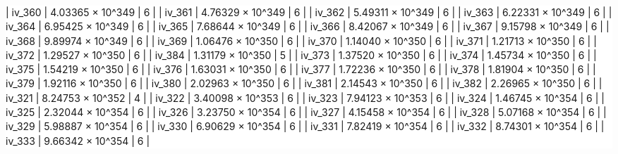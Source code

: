 | iv_360 | 4.03365 × 10^349 | 6 |
| iv_361 | 4.76329 × 10^349 | 6 |
| iv_362 | 5.49311 × 10^349 | 6 |
| iv_363 | 6.22331 × 10^349 | 6 |
| iv_364 | 6.95425 × 10^349 | 6 |
| iv_365 | 7.68644 × 10^349 | 6 |
| iv_366 | 8.42067 × 10^349 | 6 |
| iv_367 | 9.15798 × 10^349 | 6 |
| iv_368 | 9.89974 × 10^349 | 6 |
| iv_369 | 1.06476 × 10^350 | 6 |
| iv_370 | 1.14040 × 10^350 | 6 |
| iv_371 | 1.21713 × 10^350 | 6 |
| iv_372 | 1.29527 × 10^350 | 6 |
| iv_384 | 1.31179 × 10^350 | 5 |
| iv_373 | 1.37520 × 10^350 | 6 |
| iv_374 | 1.45734 × 10^350 | 6 |
| iv_375 | 1.54219 × 10^350 | 6 |
| iv_376 | 1.63031 × 10^350 | 6 |
| iv_377 | 1.72236 × 10^350 | 6 |
| iv_378 | 1.81904 × 10^350 | 6 |
| iv_379 | 1.92116 × 10^350 | 6 |
| iv_380 | 2.02963 × 10^350 | 6 |
| iv_381 | 2.14543 × 10^350 | 6 |
| iv_382 | 2.26965 × 10^350 | 6 |
| iv_321 | 8.24753 × 10^352 | 4 |
| iv_322 | 3.40098 × 10^353 | 6 |
| iv_323 | 7.94123 × 10^353 | 6 |
| iv_324 | 1.46745 × 10^354 | 6 |
| iv_325 | 2.32044 × 10^354 | 6 |
| iv_326 | 3.23750 × 10^354 | 6 |
| iv_327 | 4.15458 × 10^354 | 6 |
| iv_328 | 5.07168 × 10^354 | 6 |
| iv_329 | 5.98887 × 10^354 | 6 |
| iv_330 | 6.90629 × 10^354 | 6 |
| iv_331 | 7.82419 × 10^354 | 6 |
| iv_332 | 8.74301 × 10^354 | 6 |
| iv_333 | 9.66342 × 10^354 | 6 |